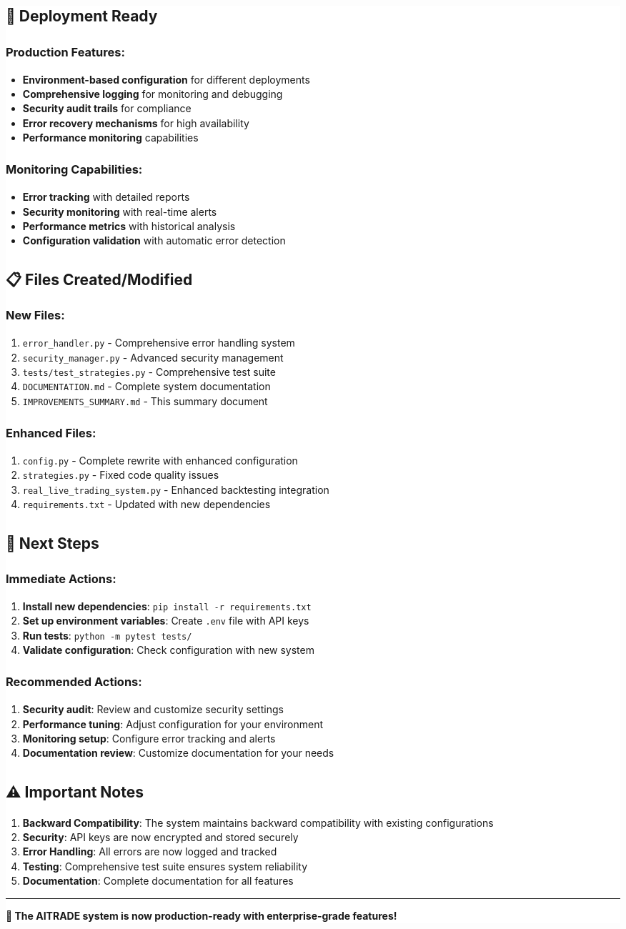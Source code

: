## 🚀 Deployment Ready

### Production Features:
- **Environment-based configuration** for different deployments
- **Comprehensive logging** for monitoring and debugging
- **Security audit trails** for compliance
- **Error recovery mechanisms** for high availability
- **Performance monitoring** capabilities

### Monitoring Capabilities:
- **Error tracking** with detailed reports
- **Security monitoring** with real-time alerts
- **Performance metrics** with historical analysis
- **Configuration validation** with automatic error detection

## 📋 Files Created/Modified

### New Files:
1. `error_handler.py` - Comprehensive error handling system
2. `security_manager.py` - Advanced security management
3. `tests/test_strategies.py` - Comprehensive test suite
4. `DOCUMENTATION.md` - Complete system documentation
5. `IMPROVEMENTS_SUMMARY.md` - This summary document

### Enhanced Files:
1. `config.py` - Complete rewrite with enhanced configuration
2. `strategies.py` - Fixed code quality issues
3. `real_live_trading_system.py` - Enhanced backtesting integration
4. `requirements.txt` - Updated with new dependencies

## 🎯 Next Steps

### Immediate Actions:
1. **Install new dependencies**: `pip install -r requirements.txt`
2. **Set up environment variables**: Create `.env` file with API keys
3. **Run tests**: `python -m pytest tests/`
4. **Validate configuration**: Check configuration with new system

### Recommended Actions:
1. **Security audit**: Review and customize security settings
2. **Performance tuning**: Adjust configuration for your environment
3. **Monitoring setup**: Configure error tracking and alerts
4. **Documentation review**: Customize documentation for your needs

## ⚠️ Important Notes

1. **Backward Compatibility**: The system maintains backward compatibility with existing configurations
2. **Security**: API keys are now encrypted and stored securely
3. **Error Handling**: All errors are now logged and tracked
4. **Testing**: Comprehensive test suite ensures system reliability
5. **Documentation**: Complete documentation for all features

---

**🎉 The AITRADE system is now production-ready with enterprise-grade features!** 